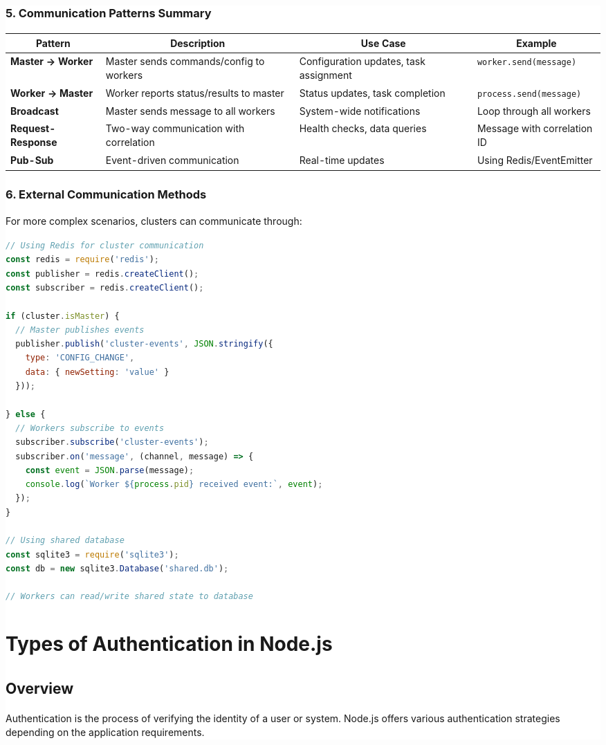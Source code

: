 ### 5. Communication Patterns Summary

| Pattern | Description | Use Case | Example |
|---------|-------------|----------|---------|
| **Master → Worker** | Master sends commands/config to workers | Configuration updates, task assignment | `worker.send(message)` |
| **Worker → Master** | Worker reports status/results to master | Status updates, task completion | `process.send(message)` |
| **Broadcast** | Master sends message to all workers | System-wide notifications | Loop through all workers |
| **Request-Response** | Two-way communication with correlation | Health checks, data queries | Message with correlation ID |
| **Pub-Sub** | Event-driven communication | Real-time updates | Using Redis/EventEmitter |

### 6. External Communication Methods

For more complex scenarios, clusters can communicate through:

```js
// Using Redis for cluster communication
const redis = require('redis');
const publisher = redis.createClient();
const subscriber = redis.createClient();

if (cluster.isMaster) {
  // Master publishes events
  publisher.publish('cluster-events', JSON.stringify({
    type: 'CONFIG_CHANGE',
    data: { newSetting: 'value' }
  }));
  
} else {
  // Workers subscribe to events
  subscriber.subscribe('cluster-events');
  subscriber.on('message', (channel, message) => {
    const event = JSON.parse(message);
    console.log(`Worker ${process.pid} received event:`, event);
  });
}

// Using shared database
const sqlite3 = require('sqlite3');
const db = new sqlite3.Database('shared.db');

// Workers can read/write shared state to database
```

# Types of Authentication in Node.js

## Overview
Authentication is the process of verifying the identity of a user or system. Node.js offers various authentication strategies depending on the application requirements.
